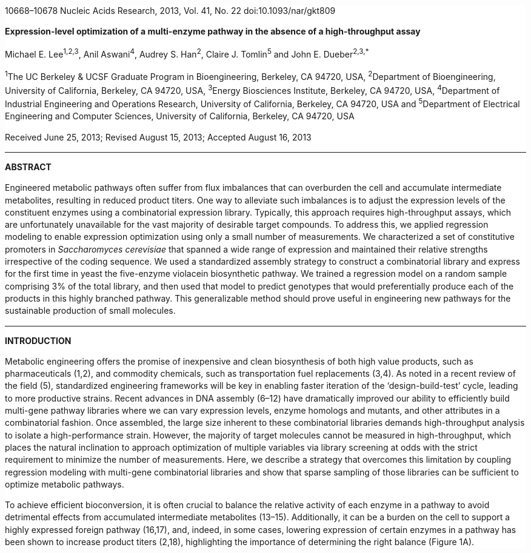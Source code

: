 
10668–10678 Nucleic Acids Research, 2013, Vol. 41, No. 22
doi:10.1093/nar/gkt809

**Expression-level optimization of a multi-enzyme pathway in the absence of a high-throughput assay**

Michael E. Lee<sup>1,2,3</sup>, Anil Aswani<sup>4</sup>, Audrey S. Han<sup>2</sup>, Claire J. Tomlin<sup>5</sup> and John E. Dueber<sup>2,3,*</sup>

<sup>1</sup>The UC Berkeley & UCSF Graduate Program in Bioengineering, Berkeley, CA 94720, USA, <sup>2</sup>Department of Bioengineering, University of California, Berkeley, CA 94720, USA, <sup>3</sup>Energy Biosciences Institute, Berkeley, CA 94720, USA, <sup>4</sup>Department of Industrial Engineering and Operations Research, University of California, Berkeley, CA 94720, USA and <sup>5</sup>Department of Electrical Engineering and Computer Sciences, University of California, Berkeley, CA 94720, USA

Received June 25, 2013; Revised August 15, 2013; Accepted August 16, 2013

---

**ABSTRACT**

Engineered metabolic pathways often suffer from flux imbalances that can overburden the cell and accumulate intermediate metabolites, resulting in reduced product titers. One way to alleviate such imbalances is to adjust the expression levels of the constituent enzymes using a combinatorial expression library. Typically, this approach requires high-throughput assays, which are unfortunately unavailable for the vast majority of desirable target compounds. To address this, we applied regression modeling to enable expression optimization using only a small number of measurements. We characterized a set of constitutive promoters in *Saccharomyces cerevisiae* that spanned a wide range of expression and maintained their relative strengths irrespective of the coding sequence. We used a standardized assembly strategy to construct a combinatorial library and express for the first time in yeast the five-enzyme violacein biosynthetic pathway. We trained a regression model on a random sample comprising 3% of the total library, and then used that model to predict genotypes that would preferentially produce each of the products in this highly branched pathway. This generalizable method should prove useful in engineering new pathways for the sustainable production of small molecules.

---

**INTRODUCTION**

Metabolic engineering offers the promise of inexpensive and clean biosynthesis of both high value products, such as pharmaceuticals (1,2), and commodity chemicals, such as transportation fuel replacements (3,4). As noted in a recent review of the field (5), standardized engineering frameworks will be key in enabling faster iteration of the ‘design-build-test’ cycle, leading to more productive strains. Recent advances in DNA assembly (6–12) have dramatically improved our ability to efficiently build multi-gene pathway libraries where we can vary expression levels, enzyme homologs and mutants, and other attributes in a combinatorial fashion. Once assembled, the large size inherent to these combinatorial libraries demands high-throughput analysis to isolate a high-performance strain. However, the majority of target molecules cannot be measured in high-throughput, which places the natural inclination to approach optimization of multiple variables via library screening at odds with the strict requirement to minimize the number of measurements. Here, we describe a strategy that overcomes this limitation by coupling regression modeling with multi-gene combinatorial libraries and show that sparse sampling of those libraries can be sufficient to optimize metabolic pathways.

To achieve efficient bioconversion, it is often crucial to balance the relative activity of each enzyme in a pathway to avoid detrimental effects from accumulated intermediate metabolites (13–15). Additionally, it can be a burden on the cell to support a highly expressed foreign pathway (16,17), and, indeed, in some cases, lowering expression of certain enzymes in a pathway has been shown to increase product titers (2,18), highlighting the importance of determining the right balance (Figure 1A).
